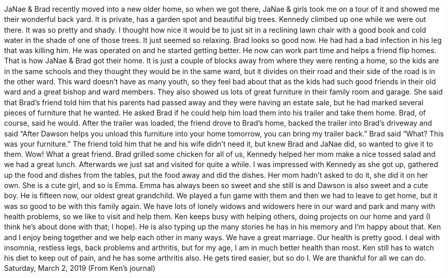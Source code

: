 JaNae & Brad recently moved into a new older home, so when we got there, JaNae & girls took me on a tour of it and showed me their wonderful back yard.  It is private, has a garden spot and beautiful big trees.  Kennedy climbed up one while we were out there.  It was so pretty and shady.  I thought how nice it would be to just sit in a reclining lawn chair with a good book and cold water in the shade of one of those trees.  It just seemed so relaxing.  Brad looks so good now.  He had had a bad infection in his leg that was killing him.  He was operated on and he started getting better.  He now can work part time and helps a friend flip homes.  That is how JaNae & Brad got their home.  It is just a couple of blocks away from where they were renting a home, so the kids are in the same schools and they thought they would be in the same ward, but it divides on their road and their side of the road is in the other ward.  This ward doesn’t have as many youth, so they feel bad about that as the kids had such good friends in their old ward and a great bishop and ward members.  They also showed us lots of great furniture in their family room and garage.  She said that Brad’s friend told him that his parents had passed away and they were having an estate sale, but he had marked several pieces of furniture that he wanted.  He asked Brad if he could help him load them into his trailer and take them home.  Brad, of course, said he would.  After the trailer was loaded, the friend drove to Brad’s home, backed the trailer into Brad’s driveway and said “After Dawson helps you unload this furniture into your home tomorrow, you can bring my trailer back.”  Brad said “What?  This was your furniture.”  The friend told him that he and his wife didn’t need it, but knew Brad and JaNae did, so wanted to give it to them.  Wow! What a great friend.  Brad grilled some chicken for all of us, Kennedy helped her mom make a nice tossed salad and we had a great lunch.  Afterwards we just sat and visited for quite a while.  I was impressed with Kennedy as she got up, gathered up the food and dishes from the tables, put the food away and did the dishes.  Her mom hadn’t asked to do it, she did it on her own.  She is a cute girl, and so is Emma.  Emma has always been so sweet and she still is and Dawson is also sweet and a cute boy.  He is fifteen now, our oldest great grandchild.  We played a fun game with them and then we had to leave to get home, but it was so good to be with this family again.
We have lots of lonely widows and widowers here in our ward and park and many with health problems, so we like to visit and help them.  Ken keeps busy with helping others, doing projects on our home and yard (I think he’s about done with that; I hope).  He is also typing up the many stories he has in his memory and I’m happy about that.  Ken and I enjoy being together and we help each other in many ways.  We have a great marriage.  Our health is pretty good.  I deal with insomnia, restless legs, back problems and arthritis, but for my age, I am in much better health than most.  Ken still has to watch his diet to keep out of pain, and he has some arthritis also.  He gets tired easier, but so do I.  We are thankful for all we can do.
Saturday, March 2, 2019 (From Ken’s journal)
